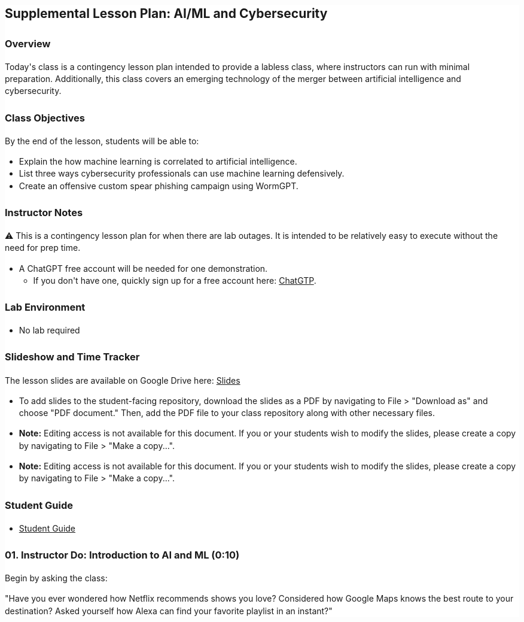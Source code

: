 ## Supplemental Lesson Plan: AI/ML and Cybersecurity 

### Overview

Today's class is a contingency lesson plan intended to provide a labless class, where instructors can run with minimal preparation. Additionally, this class covers an emerging technology of the merger between artificial intelligence and cybersecurity.

### Class Objectives

By the end of the lesson, students will be able to:
- Explain the how machine learning is correlated to artificial intelligence.
- List three ways cybersecurity professionals can use machine learning defensively.
- Create an offensive custom spear phishing campaign using WormGPT.

### Instructor Notes

:warning: This is a contingency lesson plan for when there are lab outages. It is intended to be relatively easy to execute without the need for prep time. 
- A ChatGPT free account will be needed for one demonstration.
  - If you don't have one, quickly sign up for a free account here: [ChatGTP](https://chat.openai.com/).

### Lab Environment 

- No lab required

### Slideshow and Time Tracker 

The lesson slides are available on Google Drive here: [Slides](https://docs.google.com/presentation/d/1EuSb24i6mT6N_SaWGHhXPCsDn9Jm79IXon3qAXp3yTI/edit?usp=sharing)

- To add slides to the student-facing repository, download the slides as a PDF by navigating to File > "Download as" and choose "PDF document." Then, add the PDF file to your class repository along with other necessary files.

- **Note:** Editing access is not available for this document. If you or your students wish to modify the slides, please create a copy by navigating to File > "Make a copy...". 


- **Note:** Editing access is not available for this document. If you or your students wish to modify the slides, please create a copy by navigating to File > "Make a copy...".

### Student Guide 

- [Student Guide](StudentGuide.md)

### 01. Instructor Do: Introduction to AI and ML (0:10)


Begin by asking the class:

"Have you ever wondered how Netflix recommends shows you love? Considered how Google Maps knows the best route to your destination? Asked yourself how Alexa can find your favorite playlist in an instant?"
